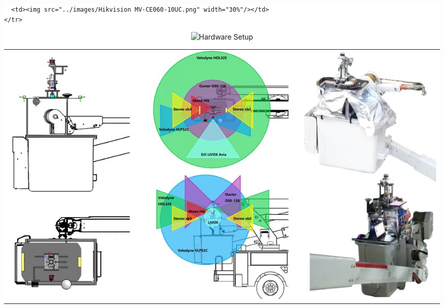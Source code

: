       <td><img src="../images/Hikvision MV-CE060-10UC.png" width="30%"/></td>
	</tr>
</table>
</td>
</table>

<p align="center">
    <img src="../images/system.png" alt="Hardware Setup" />
</p>

<table>
<tr>
<td><img src="../images/gt_mtpl_shiyi.jpg" border=0  width="100%"/></td>
</tr>